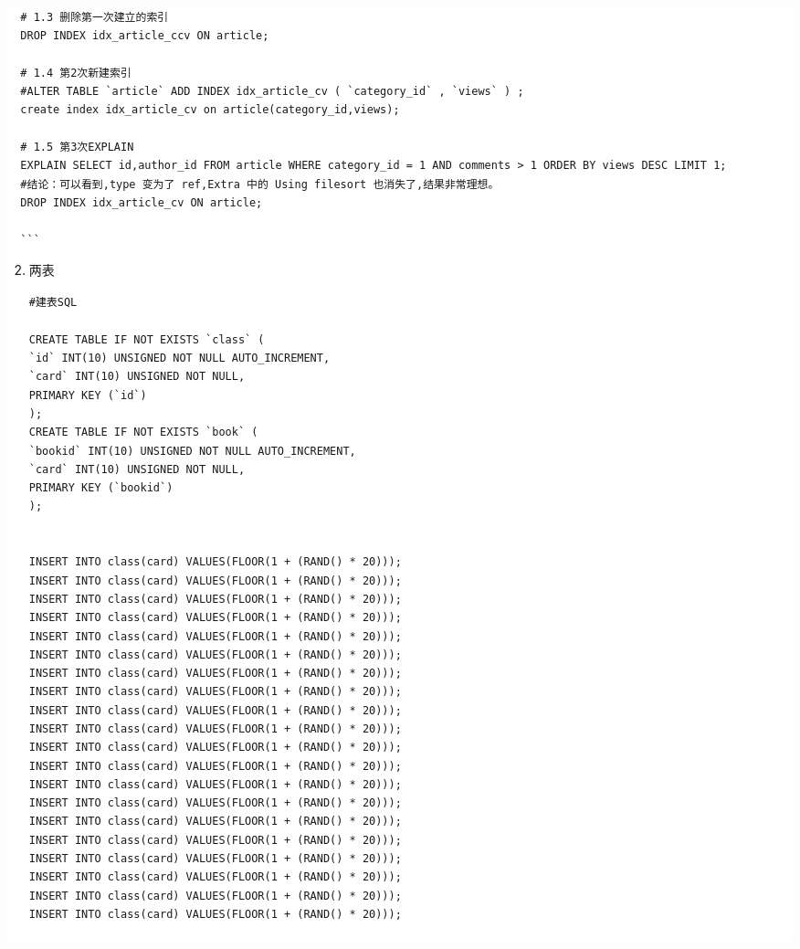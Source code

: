       
      # 1.3 删除第一次建立的索引
      DROP INDEX idx_article_ccv ON article;
      
      # 1.4 第2次新建索引
      #ALTER TABLE `article` ADD INDEX idx_article_cv ( `category_id` , `views` ) ;
      create index idx_article_cv on article(category_id,views);
      
      # 1.5 第3次EXPLAIN
      EXPLAIN SELECT id,author_id FROM article WHERE category_id = 1 AND comments > 1 ORDER BY views DESC LIMIT 1;
      #结论：可以看到,type 变为了 ref,Extra 中的 Using filesort 也消失了,结果非常理想。
      DROP INDEX idx_article_cv ON article;
      
      ```

   2. 两表

      ```mysql
      #建表SQL
      
      CREATE TABLE IF NOT EXISTS `class` (
      `id` INT(10) UNSIGNED NOT NULL AUTO_INCREMENT,
      `card` INT(10) UNSIGNED NOT NULL,
      PRIMARY KEY (`id`)
      );
      CREATE TABLE IF NOT EXISTS `book` (
      `bookid` INT(10) UNSIGNED NOT NULL AUTO_INCREMENT,
      `card` INT(10) UNSIGNED NOT NULL,
      PRIMARY KEY (`bookid`)
      );
      
      
      INSERT INTO class(card) VALUES(FLOOR(1 + (RAND() * 20)));
      INSERT INTO class(card) VALUES(FLOOR(1 + (RAND() * 20)));
      INSERT INTO class(card) VALUES(FLOOR(1 + (RAND() * 20)));
      INSERT INTO class(card) VALUES(FLOOR(1 + (RAND() * 20)));
      INSERT INTO class(card) VALUES(FLOOR(1 + (RAND() * 20)));
      INSERT INTO class(card) VALUES(FLOOR(1 + (RAND() * 20)));
      INSERT INTO class(card) VALUES(FLOOR(1 + (RAND() * 20)));
      INSERT INTO class(card) VALUES(FLOOR(1 + (RAND() * 20)));
      INSERT INTO class(card) VALUES(FLOOR(1 + (RAND() * 20)));
      INSERT INTO class(card) VALUES(FLOOR(1 + (RAND() * 20)));
      INSERT INTO class(card) VALUES(FLOOR(1 + (RAND() * 20)));
      INSERT INTO class(card) VALUES(FLOOR(1 + (RAND() * 20)));
      INSERT INTO class(card) VALUES(FLOOR(1 + (RAND() * 20)));
      INSERT INTO class(card) VALUES(FLOOR(1 + (RAND() * 20)));
      INSERT INTO class(card) VALUES(FLOOR(1 + (RAND() * 20)));
      INSERT INTO class(card) VALUES(FLOOR(1 + (RAND() * 20)));
      INSERT INTO class(card) VALUES(FLOOR(1 + (RAND() * 20)));
      INSERT INTO class(card) VALUES(FLOOR(1 + (RAND() * 20)));
      INSERT INTO class(card) VALUES(FLOOR(1 + (RAND() * 20)));
      INSERT INTO class(card) VALUES(FLOOR(1 + (RAND() * 20)));
      